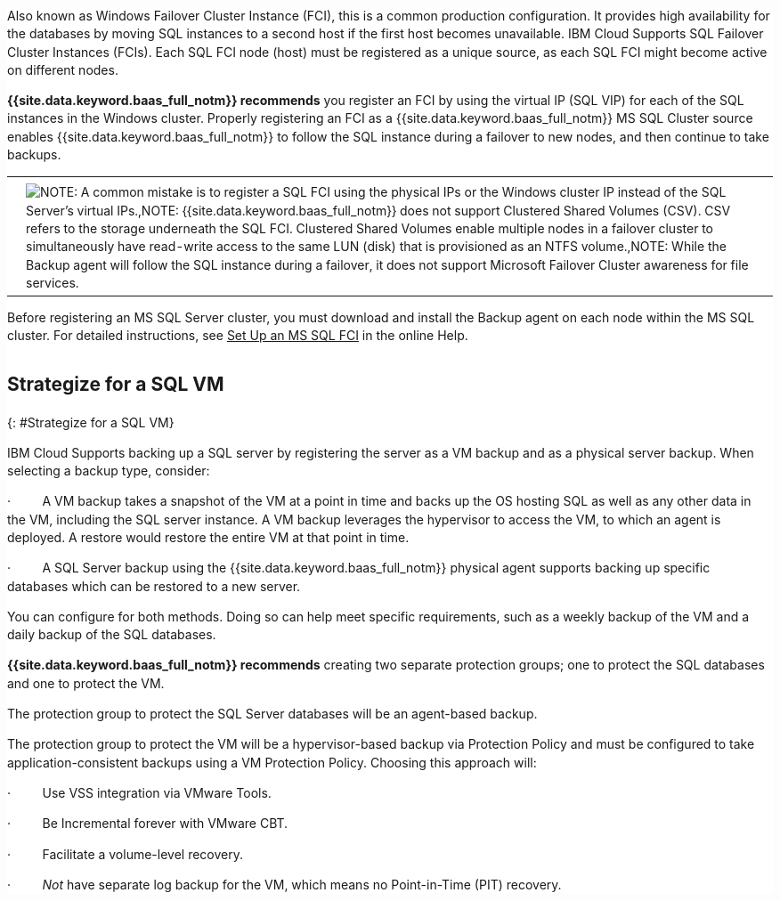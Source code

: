 Also known as Windows Failover Cluster Instance (FCI), this is a common production configuration. It provides high availability for the databases by moving SQL instances to a second host if the first host becomes unavailable. IBM Cloud Supports SQL Failover Cluster Instances (FCIs). Each SQL FCI node (host) must be registered as a unique source, as each SQL FCI might become active on different nodes.

**{{site.data.keyword.baas_full_notm}} recommends** you register an FCI by using the virtual IP (SQL VIP) for each of the SQL instances in the Windows cluster. Properly registering an FCI as a {{site.data.keyword.baas_full_notm}} MS SQL Cluster source enables {{site.data.keyword.baas_full_notm}} to follow the SQL instance during a failover to new nodes, and then continue to take backups.

|     |     |
| --- | --- |
|     |
|     | ![NOTE: A common mistake is to register a SQL FCI using the physical IPs or the Windows cluster IP instead of the SQL Server’s virtual IPs.,NOTE: {{site.data.keyword.baas_full_notm}} does not support Clustered Shared Volumes (CSV). CSV refers to the storage underneath the SQL FCI. Clustered Shared Volumes enable multiple nodes in a failover cluster to simultaneously have read-write access to the same LUN (disk) that is provisioned as an NTFS volume.,NOTE: While the Backup agent will follow the SQL instance during a failover, it does not support Microsoft Failover Cluster awareness for file services.](Cohesity-Deployment-Guide-Microsoft-SQL-Configurations_files/image017.gif) |



Before registering an MS SQL Server cluster, you must download and install the Backup agent on each node within the MS SQL cluster. For detailed instructions, see [Set Up an MS SQL FCI](https://docs.cohesity.com/6_6/Web/UserGuide/Content/MSSQL/SQLSetupFCI.htm) in the online Help.

## Strategize for a SQL VM
{: #Strategize for a SQL VM}

IBM Cloud Supports backing up a SQL server by registering the server as a VM backup and as a physical server backup. When selecting a backup type, consider:

·         A VM backup takes a snapshot of the VM at a point in time and backs up the OS hosting SQL as well as any other data in the VM, including the SQL server instance. A VM backup leverages the hypervisor to access the VM, to which an agent is deployed. A restore would restore the entire VM at that point in time.

·         A SQL Server backup using the {{site.data.keyword.baas_full_notm}} physical agent supports backing up specific databases which can be restored to a new server.



You can configure for both methods. Doing so can help meet specific requirements, such as a weekly backup of the VM and a daily backup of the SQL databases.

**{{site.data.keyword.baas_full_notm}} recommends** creating two separate protection groups; one to protect the SQL databases and one to protect the VM.

The protection group to protect the SQL Server databases will be an agent-based backup.

The protection group to protect the VM will be a hypervisor-based backup via Protection Policy and must be configured to take application-consistent backups using a VM Protection Policy. Choosing this approach will:

·         Use VSS integration via VMware Tools.

·         Be Incremental forever with VMware CBT.

·         Facilitate a volume-level recovery.

·         _Not_ have separate log backup for the VM, which means no Point-in-Time (PIT) recovery.

